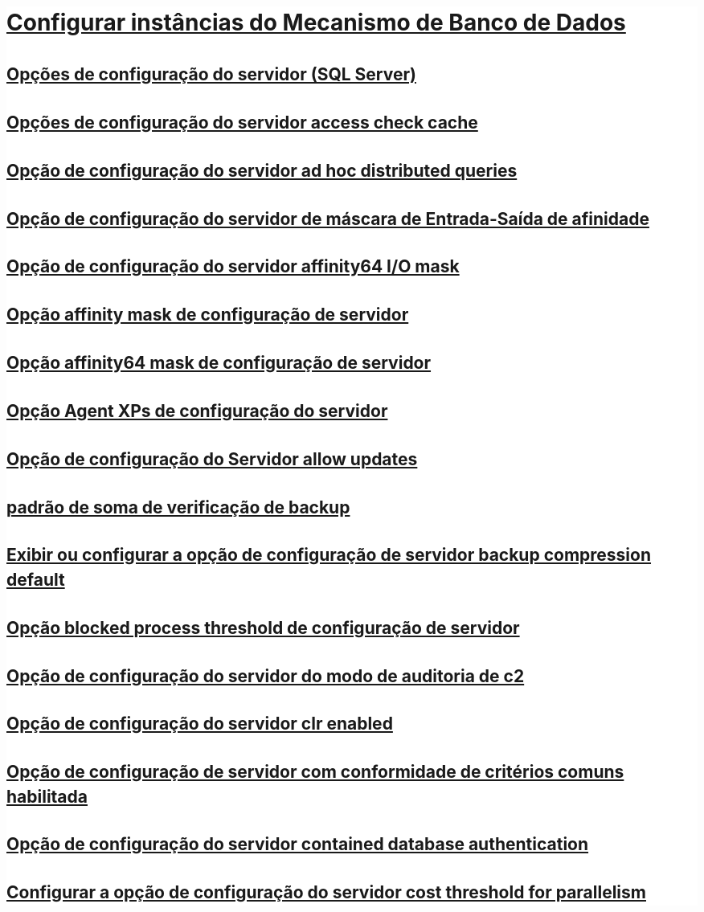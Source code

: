 # [Configurar instâncias do Mecanismo de Banco de Dados](configure-database-engine-instances-sql-server.md)
## [Opções de configuração do servidor (SQL Server)](server-configuration-options-sql-server.md)
## [Opções de configuração do servidor access check cache](access-check-cache-server-configuration-options.md)
## [Opção de configuração do servidor ad hoc distributed queries](ad-hoc-distributed-queries-server-configuration-option.md)
## [Opção de configuração do servidor de máscara de Entrada-Saída de afinidade](affinity-input-output-mask-server-configuration-option.md)
## [Opção de configuração do servidor affinity64 I/O mask](affinity64-input-output-mask-server-configuration-option.md)
## [Opção affinity mask de configuração de servidor](affinity-mask-server-configuration-option.md)
## [Opção affinity64 mask de configuração de servidor](affinity64-mask-server-configuration-option.md)
## [Opção Agent XPs de configuração do servidor](agent-xps-server-configuration-option.md)
## [Opção de configuração do Servidor allow updates](allow-updates-server-configuration-option.md)
## [padrão de soma de verificação de backup](../backup-checksum-default.md)
## [Exibir ou configurar a opção de configuração de servidor backup compression default](view-or-configure-the-backup-compression-default-server-configuration-option.md)
## [Opção blocked process threshold de configuração de servidor](blocked-process-threshold-server-configuration-option.md)
## [Opção de configuração do servidor do modo de auditoria de c2](c2-audit-mode-server-configuration-option.md)
## [Opção de configuração do servidor clr enabled](clr-enabled-server-configuration-option.md)
## [Opção de configuração de servidor com conformidade de critérios comuns habilitada](common-criteria-compliance-enabled-server-configuration-option.md)
## [Opção de configuração do servidor contained database authentication](contained-database-authentication-server-configuration-option.md)
## [Configurar a opção de configuração do servidor cost threshold for parallelism](configure-the-cost-threshold-for-parallelism-server-configuration-option.md)